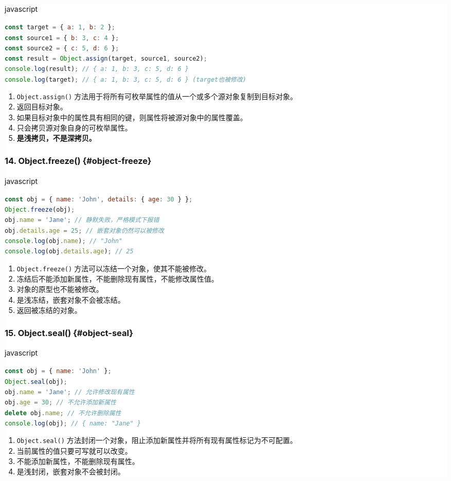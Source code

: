 javascript

```js
const target = { a: 1, b: 2 };
const source1 = { b: 3, c: 4 };
const source2 = { c: 5, d: 6 };
const result = Object.assign(target, source1, source2);
console.log(result); // { a: 1, b: 3, c: 5, d: 6 }
console.log(target); // { a: 1, b: 3, c: 5, d: 6 } (target也被修改)
```



1. `Object.assign()` 方法用于将所有可枚举属性的值从一个或多个源对象复制到目标对象。
2. 返回目标对象。
3. 如果目标对象中的属性具有相同的键，则属性将被源对象中的属性覆盖。
4. 只会拷贝源对象自身的可枚举属性。
5. **是浅拷贝，不是深拷贝。**

### 14. Object.freeze() {#object-freeze}

javascript

```js
const obj = { name: 'John', details: { age: 30 } };
Object.freeze(obj);
obj.name = 'Jane'; // 静默失败，严格模式下报错
obj.details.age = 25; // 嵌套对象仍然可以被修改
console.log(obj.name); // "John"
console.log(obj.details.age); // 25
```



1. `Object.freeze()` 方法可以冻结一个对象，使其不能被修改。
2. 冻结后不能添加新属性，不能删除现有属性，不能修改属性值。
3. 对象的原型也不能被修改。
4. 是浅冻结，嵌套对象不会被冻结。
5. 返回被冻结的对象。

### 15. Object.seal() {#object-seal}

javascript

```js
const obj = { name: 'John' };
Object.seal(obj);
obj.name = 'Jane'; // 允许修改现有属性
obj.age = 30; // 不允许添加新属性
delete obj.name; // 不允许删除属性
console.log(obj); // { name: "Jane" }
```



1. `Object.seal()` 方法封闭一个对象，阻止添加新属性并将所有现有属性标记为不可配置。
2. 当前属性的值只要可写就可以改变。
3. 不能添加新属性，不能删除现有属性。
4. 是浅封闭，嵌套对象不会被封闭。
